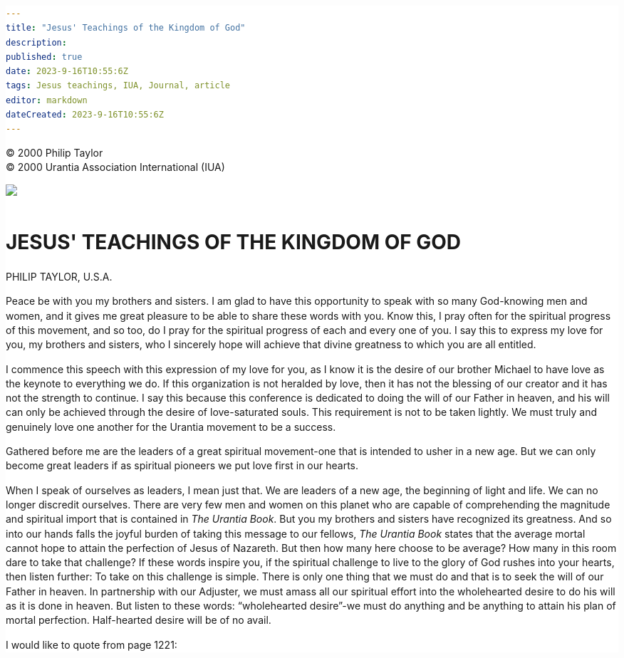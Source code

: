 ```yaml
---
title: "Jesus' Teachings of the Kingdom of God"
description: 
published: true
date: 2023-9-16T10:55:6Z
tags: Jesus teachings, IUA, Journal, article
editor: markdown
dateCreated: 2023-9-16T10:55:6Z
---
```


<p class="v-card v-sheet theme--light grey lighten-3 px-2">© 2000 Philip Taylor<br>© 2000 Urantia Association International (IUA)</p>

![](https://cdn.mathpix.com/cropped/2024_07_22_9cd48f9a9f82897c5b39g-31.jpg?height=413&width=592&top_left_y=938&top_left_x=230)

# JESUS' TEACHINGS OF THE KINGDOM OF GOD 

PHILIP TAYLOR, U.S.A.

Peace be with you my brothers and sisters. I am glad to have this opportunity to speak with so many God-knowing men and women, and it gives me great pleasure to be able to share these words with you. Know this, I pray often for the spiritual progress of this movement, and so too, do I pray for the spiritual progress of each and every one of you. I say this to express my love for you, my brothers and sisters, who I sincerely hope will achieve that divine greatness to which you are all entitled.

I commence this speech with this expression of my love for you, as I know it is the desire of our brother Michael to have love as the keynote to everything we do. If this organization is not heralded by love, then it has not the blessing of our creator and it has not the strength to continue. I say this because this conference is dedicated to doing the will of our Father in heaven, and his will can only be achieved through the desire of love-saturated souls. This requirement is not to be taken lightly. We must truly and genuinely love one another for the Urantia movement to be a success.

Gathered before me are the leaders of a great spiritual movement-one that is intended to usher in a new age. But we can only become great leaders if as spiritual pioneers we put love first in our hearts.

When I speak of ourselves as leaders, I mean just that. We are leaders of a new age, the beginning of light and life. We can no longer discredit ourselves. There are very few men and women on this planet who are capable of comprehending the magnitude and spiritual import that is contained in _The Urantia Book_. But you my brothers and sisters have recognized its greatness. And so into our hands falls the joyful burden of taking this message to our fellows, _The Urantia Book_ states that the average mortal cannot hope to attain the perfection of Jesus of Nazareth. But then how many here choose to be average? How many in this room dare to take that challenge? If these words inspire you, if the spiritual challenge to live to the glory of God rushes into your hearts, then listen further: To take on this challenge is simple. There is only one thing that we must do and that is to seek the will of our Father in heaven. In partnership with our Adjuster, we must amass all our spiritual effort into the wholehearted desire to do his will as it is done in heaven. But listen to these words: “wholehearted desire”-we must do anything and be anything to attain his plan of mortal perfection. Half-hearted desire will be of no avail.

I would like to quote from page 1221:
